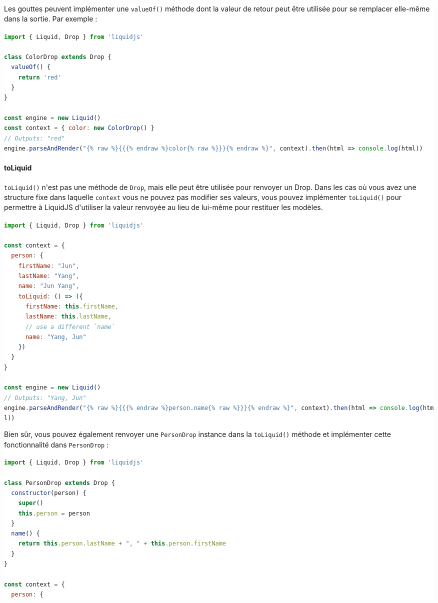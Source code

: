 Les gouttes peuvent implémenter une `valueOf()` méthode dont la valeur de retour peut être utilisée pour se remplacer elle-même dans la sortie. Par exemple :

``` js
import { Liquid, Drop } from 'liquidjs'

class ColorDrop extends Drop {
  valueOf() {
    return 'red'
  }
}

const engine = new Liquid()
const context = { color: new ColorDrop() }
// Outputs: "red"
engine.parseAndRender("{% raw %}{{{% endraw %}color{% raw %}}}{% endraw %}", context).then(html => console.log(html))
```

#### toLiquid

`toLiquid()` n'est pas une méthode de `Drop`, mais elle peut être utilisée pour renvoyer un Drop. Dans les cas où vous avez une structure fixe dans laquelle `context` vous ne pouvez pas modifier ses valeurs, vous pouvez implémenter `toLiquid()` pour permettre à LiquidJS d'utiliser la valeur renvoyée au lieu de lui-même pour restituer les modèles.

``` js
import { Liquid, Drop } from 'liquidjs'

const context = {
  person: {
    firstName: "Jun",
    lastName: "Yang",
    name: "Jun Yang",
    toLiquid: () => ({
      firstName: this.firstName,
      lastName: this.lastName,
      // use a different `name`
      name: "Yang, Jun"
    })
  }
}

const engine = new Liquid()
// Outputs: "Yang, Jun"
engine.parseAndRender("{% raw %}{{{% endraw %}person.name{% raw %}}}{% endraw %}", context).then(html => console.log(html))
```

Bien sûr, vous pouvez également renvoyer une `PersonDrop` instance dans la `toLiquid()` méthode et implémenter cette fonctionnalité dans `PersonDrop` :

``` js
import { Liquid, Drop } from 'liquidjs'

class PersonDrop extends Drop {
  constructor(person) {
    super()
    this.person = person
  }
  name() {
    return this.person.lastName + ", " + this.person.firstName
  }
}

const context = {
  person: {
```